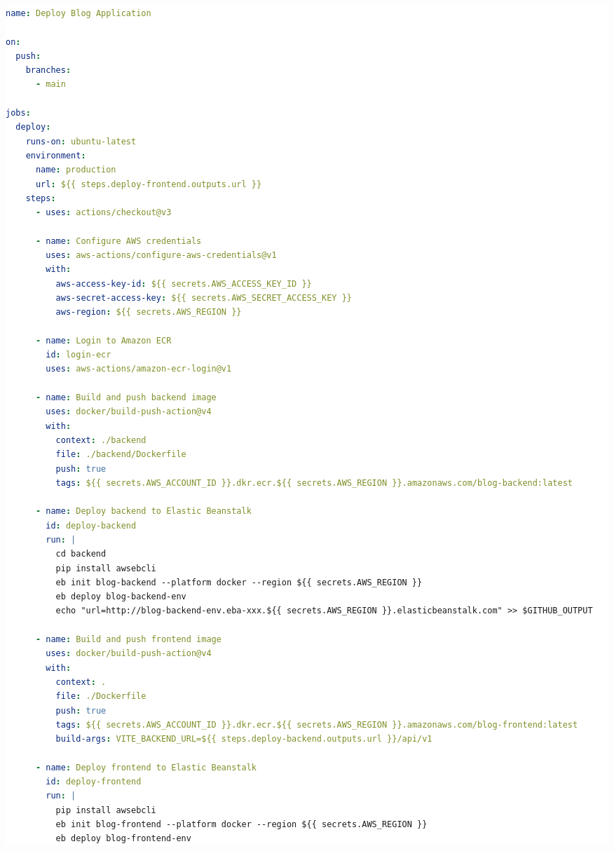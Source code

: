 ```yaml
name: Deploy Blog Application

on:
  push:
    branches:
      - main

jobs:
  deploy:
    runs-on: ubuntu-latest
    environment:
      name: production
      url: ${{ steps.deploy-frontend.outputs.url }}
    steps:
      - uses: actions/checkout@v3
      
      - name: Configure AWS credentials
        uses: aws-actions/configure-aws-credentials@v1
        with:
          aws-access-key-id: ${{ secrets.AWS_ACCESS_KEY_ID }}
          aws-secret-access-key: ${{ secrets.AWS_SECRET_ACCESS_KEY }}
          aws-region: ${{ secrets.AWS_REGION }}
      
      - name: Login to Amazon ECR
        id: login-ecr
        uses: aws-actions/amazon-ecr-login@v1
      
      - name: Build and push backend image
        uses: docker/build-push-action@v4
        with:
          context: ./backend
          file: ./backend/Dockerfile
          push: true
          tags: ${{ secrets.AWS_ACCOUNT_ID }}.dkr.ecr.${{ secrets.AWS_REGION }}.amazonaws.com/blog-backend:latest
      
      - name: Deploy backend to Elastic Beanstalk
        id: deploy-backend
        run: |
          cd backend
          pip install awsebcli
          eb init blog-backend --platform docker --region ${{ secrets.AWS_REGION }}
          eb deploy blog-backend-env
          echo "url=http://blog-backend-env.eba-xxx.${{ secrets.AWS_REGION }}.elasticbeanstalk.com" >> $GITHUB_OUTPUT
      
      - name: Build and push frontend image
        uses: docker/build-push-action@v4
        with:
          context: .
          file: ./Dockerfile
          push: true
          tags: ${{ secrets.AWS_ACCOUNT_ID }}.dkr.ecr.${{ secrets.AWS_REGION }}.amazonaws.com/blog-frontend:latest
          build-args: VITE_BACKEND_URL=${{ steps.deploy-backend.outputs.url }}/api/v1
      
      - name: Deploy frontend to Elastic Beanstalk
        id: deploy-frontend
        run: |
          pip install awsebcli
          eb init blog-frontend --platform docker --region ${{ secrets.AWS_REGION }}
          eb deploy blog-frontend-env
```